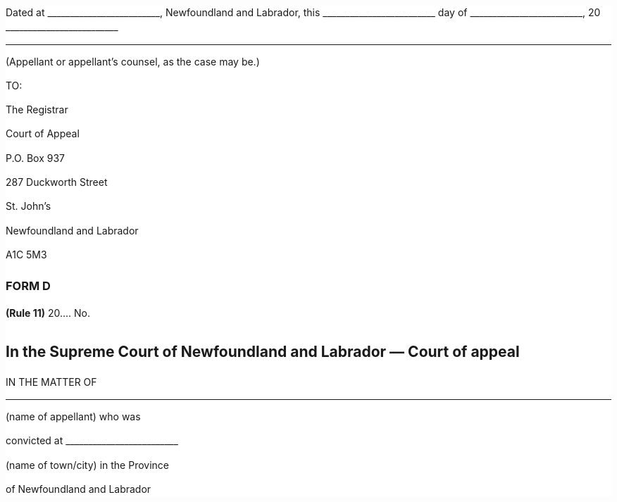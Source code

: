
Dated at _________________________, Newfoundland and Labrador, this _________________________ day of _________________________, 20 _________________________



____________________
(Appellant or appellant’s counsel, as the case may be.)


TO:

The Registrar



Court of Appeal



P.O. Box 937



287 Duckworth Street



St. John’s



Newfoundland and Labrador



A1C 5M3







### **FORM D**
**(Rule 11)**
20.... No.



## In the Supreme Court of Newfoundland and Labrador — Court of appeal

IN THE MATTER OF



____________________
(name of appellant) who was


convicted at _________________________


(name of town/city) in the Province


of Newfoundland and Labrador

